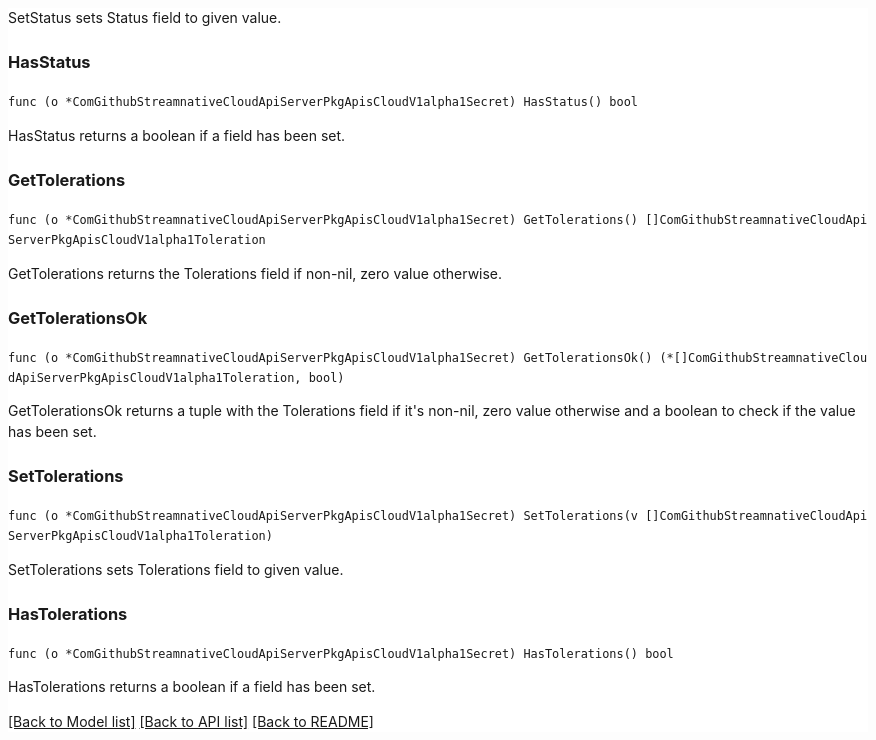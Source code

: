SetStatus sets Status field to given value.

### HasStatus

`func (o *ComGithubStreamnativeCloudApiServerPkgApisCloudV1alpha1Secret) HasStatus() bool`

HasStatus returns a boolean if a field has been set.

### GetTolerations

`func (o *ComGithubStreamnativeCloudApiServerPkgApisCloudV1alpha1Secret) GetTolerations() []ComGithubStreamnativeCloudApiServerPkgApisCloudV1alpha1Toleration`

GetTolerations returns the Tolerations field if non-nil, zero value otherwise.

### GetTolerationsOk

`func (o *ComGithubStreamnativeCloudApiServerPkgApisCloudV1alpha1Secret) GetTolerationsOk() (*[]ComGithubStreamnativeCloudApiServerPkgApisCloudV1alpha1Toleration, bool)`

GetTolerationsOk returns a tuple with the Tolerations field if it's non-nil, zero value otherwise
and a boolean to check if the value has been set.

### SetTolerations

`func (o *ComGithubStreamnativeCloudApiServerPkgApisCloudV1alpha1Secret) SetTolerations(v []ComGithubStreamnativeCloudApiServerPkgApisCloudV1alpha1Toleration)`

SetTolerations sets Tolerations field to given value.

### HasTolerations

`func (o *ComGithubStreamnativeCloudApiServerPkgApisCloudV1alpha1Secret) HasTolerations() bool`

HasTolerations returns a boolean if a field has been set.


[[Back to Model list]](../README.md#documentation-for-models) [[Back to API list]](../README.md#documentation-for-api-endpoints) [[Back to README]](../README.md)


